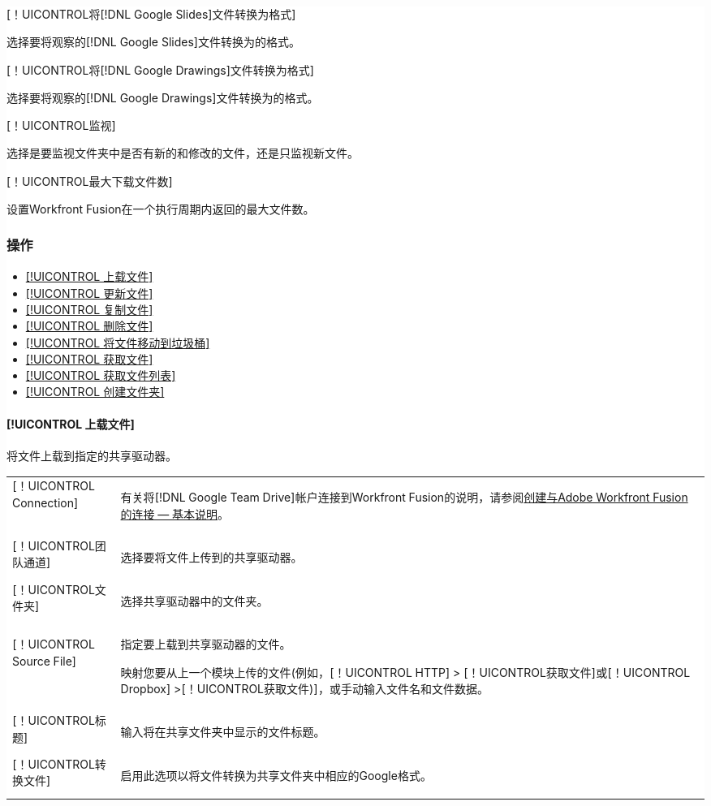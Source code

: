   <tr> 
   <td>[！UICONTROL将[!DNL Google Slides]文件转换为格式] </td> 
   <td> <p>选择要将观察的[!DNL Google Slides]文件转换为的格式。</p> </td> 
  </tr> 
  <tr> 
   <td>[！UICONTROL将[!DNL Google Drawings]文件转换为格式] </td> 
   <td> <p>选择要将观察的[!DNL Google Drawings]文件转换为的格式。</p> </td> 
  </tr> 
  <tr> 
   <td>[！UICONTROL监视]</td> 
   <td> <p> 选择是要监视文件夹中是否有新的和修改的文件，还是只监视新文件。</p> </td> 
  </tr> 
  <tr> 
   <td>[！UICONTROL最大下载文件数]</td> 
   <td> <p> 设置Workfront Fusion在一个执行周期内返回的最大文件数。</p> </td> 
  </tr> 
 </tbody> 
</table>

### 操作

* [[!UICONTROL 上载文件]](#upload-a-file)
* [[!UICONTROL 更新文件]](#update-a-file)
* [[!UICONTROL 复制文件]](#copy-a-file)
* [[!UICONTROL 删除文件]](#delete-a-file)
* [[!UICONTROL 将文件移动到垃圾桶]](#move-a-file-to-trash)
* [[!UICONTROL 获取文件]](#get-a-file)
* [[!UICONTROL 获取文件列表]](#get-a-file-list)
* [[!UICONTROL 创建文件夹]](#create-a-folder)

#### [!UICONTROL 上载文件]

将文件上载到指定的共享驱动器。

<table style="table-layout:auto"> 
 <col> 
 <col> 
 <tbody> 
  <tr> 
   <td>[！UICONTROL Connection] </td> 
   <td> <p>有关将[!DNL Google Team Drive]帐户连接到Workfront Fusion的说明，请参阅<a href="/help/workfront-fusion/create-scenarios/connect-to-apps/connect-to-fusion-general.md" class="MCXref xref" data-mc-variable-override="">创建与Adobe Workfront Fusion的连接 — 基本说明</a>。</p> </td> 
  </tr> 
  <tr> 
   <td>[！UICONTROL团队通道] </td> 
   <td> <p>选择要将文件上传到的共享驱动器。</p> </td> 
  </tr> 
  <tr> 
   <td>[！UICONTROL文件夹] </td> 
   <td> <p>选择共享驱动器中的文件夹。</p> </td> 
  </tr> 
  <tr> 
   <td> <p>[！UICONTROL Source File]</p> </td> 
   <td> <p>指定要上载到共享驱动器的文件。</p> <p>映射您要从上一个模块上传的文件(例如，[！UICONTROL HTTP] &gt; [！UICONTROL获取文件]或[！UICONTROL Dropbox] &gt;[！UICONTROL获取文件)]，或手动输入文件名和文件数据。</p> </td> 
  </tr> 
  <tr> 
   <td>[！UICONTROL标题]</td> 
   <td> <p> 输入将在共享文件夹中显示的文件标题。</p> </td> 
  </tr> 
  <tr> 
   <td>[！UICONTROL转换文件]</td> 
   <td> <p> 启用此选项以将文件转换为共享文件夹中相应的Google格式。</p> </td> 
  </tr> 